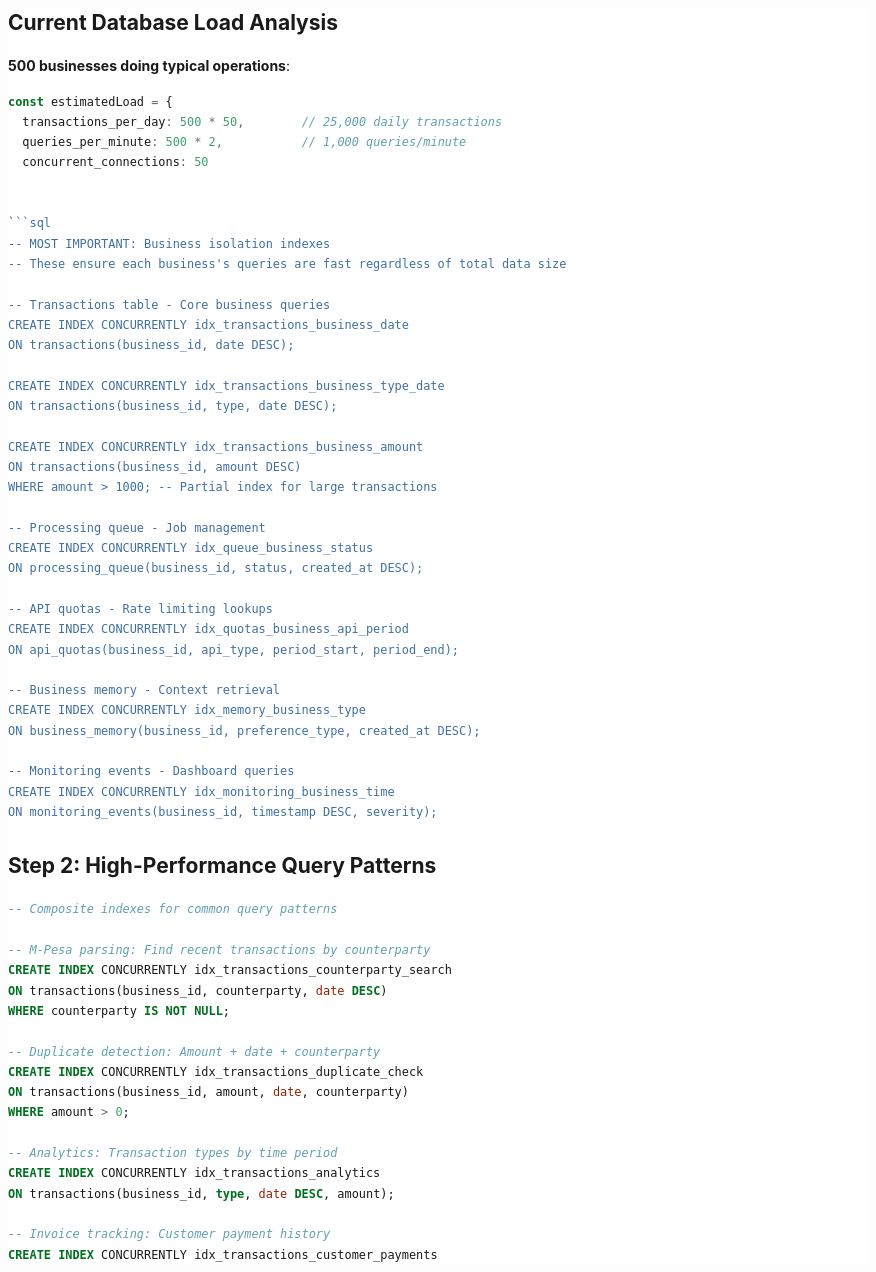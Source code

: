 
## Current Database Load Analysis

**500 businesses doing typical operations**:
```typescript
const estimatedLoad = {
  transactions_per_day: 500 * 50,        // 25,000 daily transactions
  queries_per_minute: 500 * 2,           // 1,000 queries/minute  
  concurrent_connections: 50


```sql
-- MOST IMPORTANT: Business isolation indexes
-- These ensure each business's queries are fast regardless of total data size

-- Transactions table - Core business queries
CREATE INDEX CONCURRENTLY idx_transactions_business_date 
ON transactions(business_id, date DESC);

CREATE INDEX CONCURRENTLY idx_transactions_business_type_date 
ON transactions(business_id, type, date DESC);

CREATE INDEX CONCURRENTLY idx_transactions_business_amount 
ON transactions(business_id, amount DESC) 
WHERE amount > 1000; -- Partial index for large transactions

-- Processing queue - Job management
CREATE INDEX CONCURRENTLY idx_queue_business_status 
ON processing_queue(business_id, status, created_at DESC);

-- API quotas - Rate limiting lookups
CREATE INDEX CONCURRENTLY idx_quotas_business_api_period 
ON api_quotas(business_id, api_type, period_start, period_end);

-- Business memory - Context retrieval
CREATE INDEX CONCURRENTLY idx_memory_business_type 
ON business_memory(business_id, preference_type, created_at DESC);

-- Monitoring events - Dashboard queries
CREATE INDEX CONCURRENTLY idx_monitoring_business_time 
ON monitoring_events(business_id, timestamp DESC, severity);
```

## Step 2: **High-Performance Query Patterns**

```sql
-- Composite indexes for common query patterns

-- M-Pesa parsing: Find recent transactions by counterparty
CREATE INDEX CONCURRENTLY idx_transactions_counterparty_search 
ON transactions(business_id, counterparty, date DESC) 
WHERE counterparty IS NOT NULL;

-- Duplicate detection: Amount + date + counterparty
CREATE INDEX CONCURRENTLY idx_transactions_duplicate_check 
ON transactions(business_id, amount, date, counterparty) 
WHERE amount > 0;

-- Analytics: Transaction types by time period
CREATE INDEX CONCURRENTLY idx_transactions_analytics 
ON transactions(business_id, type, date DESC, amount);

-- Invoice tracking: Customer payment history
CREATE INDEX CONCURRENTLY idx_transactions_customer_payments 
```